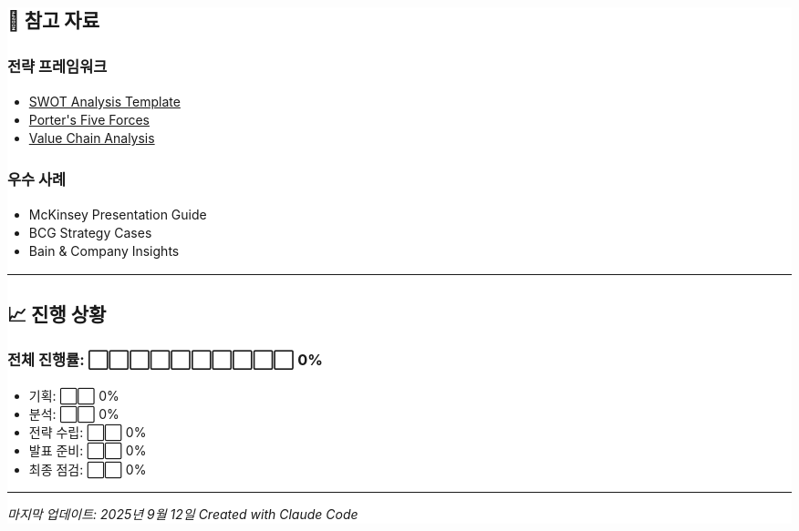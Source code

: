 
## 🔗 참고 자료

### 전략 프레임워크
- [SWOT Analysis Template](https://www.mindtools.com/pages/article/newTMC_05.htm)
- [Porter's Five Forces](https://www.investopedia.com/terms/p/porter.asp)
- [Value Chain Analysis](https://www.investopedia.com/terms/v/valuechain.asp)

### 우수 사례
- McKinsey Presentation Guide
- BCG Strategy Cases
- Bain & Company Insights

---

## 📈 진행 상황

### 전체 진행률: ⬜⬜⬜⬜⬜⬜⬜⬜⬜⬜ 0%

- 기획: ⬜⬜ 0%
- 분석: ⬜⬜ 0%
- 전략 수립: ⬜⬜ 0%
- 발표 준비: ⬜⬜ 0%
- 최종 점검: ⬜⬜ 0%

---

*마지막 업데이트: 2025년 9월 12일*
*Created with Claude Code*